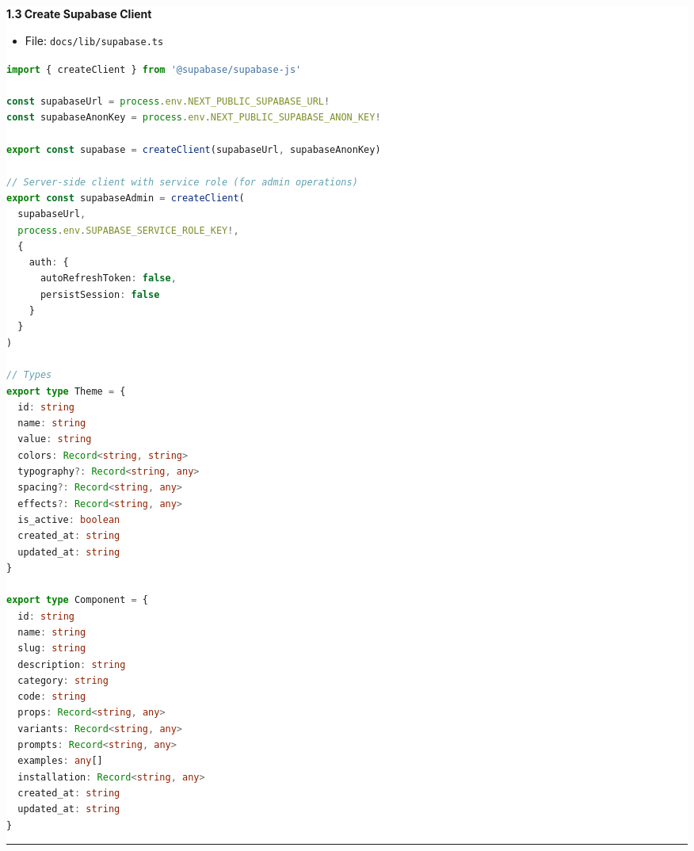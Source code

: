 **1.3 Create Supabase Client**
- File: `docs/lib/supabase.ts`
```typescript
import { createClient } from '@supabase/supabase-js'

const supabaseUrl = process.env.NEXT_PUBLIC_SUPABASE_URL!
const supabaseAnonKey = process.env.NEXT_PUBLIC_SUPABASE_ANON_KEY!

export const supabase = createClient(supabaseUrl, supabaseAnonKey)

// Server-side client with service role (for admin operations)
export const supabaseAdmin = createClient(
  supabaseUrl,
  process.env.SUPABASE_SERVICE_ROLE_KEY!,
  {
    auth: {
      autoRefreshToken: false,
      persistSession: false
    }
  }
)

// Types
export type Theme = {
  id: string
  name: string
  value: string
  colors: Record<string, string>
  typography?: Record<string, any>
  spacing?: Record<string, any>
  effects?: Record<string, any>
  is_active: boolean
  created_at: string
  updated_at: string
}

export type Component = {
  id: string
  name: string
  slug: string
  description: string
  category: string
  code: string
  props: Record<string, any>
  variants: Record<string, any>
  prompts: Record<string, any>
  examples: any[]
  installation: Record<string, any>
  created_at: string
  updated_at: string
}
```

---